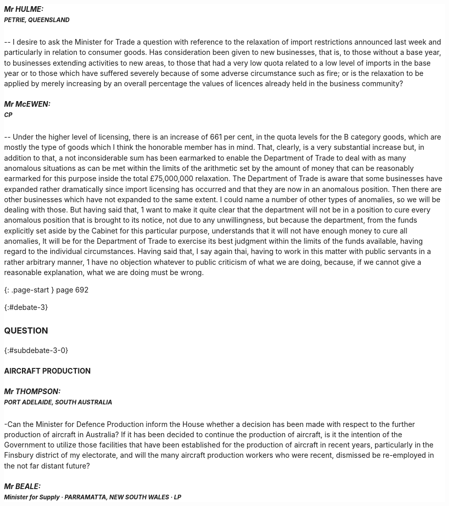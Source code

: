 ##### Mr HULME:<br><small class="text-muted">PETRIE, QUEENSLAND</small>

-- I desire to ask the Minister for Trade a question with reference to the relaxation of import restrictions announced last week and particularly in relation to consumer goods. Has consideration been given to new businesses, that is, to those without a base year, to businesses extending activities to new areas, to those that had a very low quota related to a low level of imports in the base year or to those which have suffered severely because of some adverse circumstance such as fire; or is the relaxation to be applied by merely increasing by an overall percentage the values of licences already held in the business community? 

##### Mr McEWEN:<br><small class="text-muted">CP</small>

-- Under the higher level of licensing, there is an increase of 661 per cent, in the quota levels for the B category goods, which are mostly the type of goods which I think the honorable member has in mind. That, clearly, is a very substantial increase but, in addition to that, a not inconsiderable sum has been earmarked to enable the Department of Trade to deal with as many anomalous situations as can be met within the limits of the arithmetic set by the amount of money that can be reasonably earmarked for this purpose inside the total £75,000,000 relaxation. The Department of Trade is aware that some businesses have expanded rather dramatically since import licensing has occurred and that they are now in an anomalous position. Then there are other businesses which have not expanded to the same extent. I could name a number of other types of anomalies, so we will be dealing with those. But having said that, 1 want to make it quite clear that the department will not be in a position to cure every anomalous position that is brought to its notice, not due to any unwillingness, but because the department, from the funds explicitly set aside by the Cabinet for this particular purpose, understands that it will not have enough money to cure all anomalies, lt will be for the Department of Trade to exercise its best judgment within the limits of the funds available, having regard to the individual circumstances. Having said that, I say again thai, having to work in this matter with public servants in a rather arbitrary manner, 1 have no objection whatever to public criticism of what we are doing, because, if we cannot give a reasonable explanation, what we are doing must be wrong. 

{: .page-start }
page 692

{:#debate-3}
### QUESTION

{:#subdebate-3-0}
#### AIRCRAFT PRODUCTION

##### Mr THOMPSON:<br><small class="text-muted">PORT ADELAIDE, SOUTH AUSTRALIA</small>

-Can the Minister for Defence Production inform the House whether a decision has been made with respect to the further production of aircraft in Australia? If it has been decided to continue the production of aircraft, is it the intention of the Government to utilize those facilities that have been established for the production of aircraft in recent years, particularly in the Finsbury district of my electorate, and will the many aircraft production workers who were recent, dismissed be re-employed in the not far distant future? 

##### Mr BEALE:<br><small class="text-muted">Minister for Supply &middot; PARRAMATTA, NEW SOUTH WALES &middot; LP</small>
